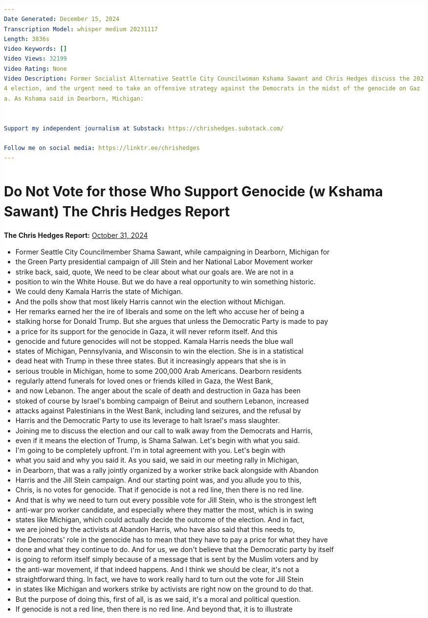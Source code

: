 ```yaml
---
Date Generated: December 15, 2024
Transcription Model: whisper medium 20231117
Length: 3836s
Video Keywords: []
Video Views: 32199
Video Rating: None
Video Description: Former Socialist Alternative Seattle City Councilwoman Kshama Sawant and Chris Hedges discuss the 2024 election, and the urgent need to take an offensive strategy against the Democrats in the midst of the genocide on Gaza. As Kshama said in Dearborn, Michigan: 


Support my independent journalism at Substack: https://chrishedges.substack.com/

Follow me on social media: https://linktr.ee/chrishedges
---
```


# Do Not Vote for those Who Support Genocide  (w Kshama Sawant)  The Chris Hedges Report
**The Chris Hedges Report:** [October 31, 2024](https://www.youtube.com/watch?v=cQRp56P8lbg)
*  Former Seattle City Councilmember Shama Sawant, while campaigning in Dearborn, Michigan for
*  the Green Party presidential campaign of Jill Stein and her National Labor Movement worker
*  strike back, said, quote, We need to be clear about what our goals are. We are not in a
*  position to win the White House. But we do have a real opportunity to win something historic.
*  We could deny Kamala Harris the state of Michigan.
*  And the polls show that most likely Harris cannot win the election without Michigan.
*  Her remarks earned her the ire of liberals and some on the left who accuse her of being a
*  stalking horse for Donald Trump. But she argues that unless the Democratic Party is made to pay
*  a price for its support for the genocide in Gaza, it will never reform itself. And this
*  genocide and future genocides will not be stopped. Kamala Harris needs the blue wall
*  states of Michigan, Pennsylvania, and Wisconsin to win the election. She is in a statistical
*  dead heat with Trump in these three states. But it increasingly appears that she is in
*  serious trouble in Michigan, home to some 200,000 Arab Americans. Dearborn residents
*  regularly attend funerals for loved ones or friends killed in Gaza, the West Bank,
*  and now Lebanon. The anger about the scale of death and destruction in Gaza has been
*  stoked of course by Israel's bombing campaign of Beirut and southern Lebanon, increased
*  attacks against Palestinians in the West Bank, including land seizures, and the refusal by
*  Harris and the Democratic Party to use its leverage to halt Israel's mass slaughter.
*  Joining me to discuss the election and our call to walk away from the Democrats and Harris,
*  even if it means the election of Trump, is Shama Salwan. Let's begin with what you said.
*  I'm going to be completely upfront. I'm in total agreement with you. Let's begin with
*  what you said and why you said it. As you said, we said in our meeting rally in Michigan,
*  in Dearborn, that was a rally jointly organized by a worker strike back alongside with Abandon
*  Harris and the Jill Stein campaign. And our starting point was, and you allude you to this,
*  Chris, is no votes for genocide. That if genocide is not a red line, then there is no red line.
*  And that is why we need to turn out every possible vote for Jill Stein, who is the strongest left
*  anti-war pro worker candidate, and especially where they matter the most, which is in swing
*  states like Michigan, which could actually decide the outcome of the election. And in fact,
*  we are joined by the activists at Abandon Harris, who have also said that this needs to,
*  the Democrats' role in the genocide has to mean that they have to pay a price for what they have
*  done and what they continue to do. And for us, we don't believe that the Democratic party by itself
*  is going to reform itself simply because of a message that is sent by the Muslim voters and by
*  the anti-war movement, if that indeed happens. And I think we should be clear, it's not a
*  straightforward thing. In fact, we have to work really hard to turn out the vote for Jill Stein
*  in states like Michigan and workers strike by activists are right now on the ground to do that.
*  But the purpose of doing this, first of all, is as we said, it's a moral and political question.
*  If genocide is not a red line, then there is no red line. And beyond that, it is to illustrate